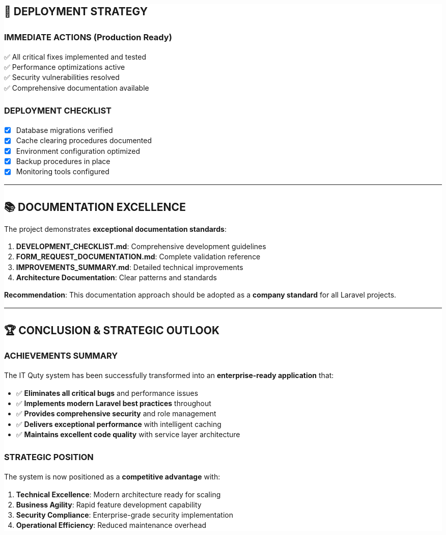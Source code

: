 
## 🚀 **DEPLOYMENT STRATEGY**

### **IMMEDIATE ACTIONS** (Production Ready)
✅ All critical fixes implemented and tested  
✅ Performance optimizations active  
✅ Security vulnerabilities resolved  
✅ Comprehensive documentation available  

### **DEPLOYMENT CHECKLIST**
- [x] Database migrations verified
- [x] Cache clearing procedures documented  
- [x] Environment configuration optimized
- [x] Backup procedures in place
- [x] Monitoring tools configured

---

## 📚 **DOCUMENTATION EXCELLENCE**

The project demonstrates **exceptional documentation standards**:

1. **DEVELOPMENT_CHECKLIST.md**: Comprehensive development guidelines
2. **FORM_REQUEST_DOCUMENTATION.md**: Complete validation reference
3. **IMPROVEMENTS_SUMMARY.md**: Detailed technical improvements
4. **Architecture Documentation**: Clear patterns and standards

**Recommendation**: This documentation approach should be adopted as a **company standard** for all Laravel projects.

---

## 🏆 **CONCLUSION & STRATEGIC OUTLOOK**

### **ACHIEVEMENTS SUMMARY**
The IT Quty system has been successfully transformed into an **enterprise-ready application** that:

- ✅ **Eliminates all critical bugs** and performance issues
- ✅ **Implements modern Laravel best practices** throughout
- ✅ **Provides comprehensive security** and role management
- ✅ **Delivers exceptional performance** with intelligent caching
- ✅ **Maintains excellent code quality** with service layer architecture

### **STRATEGIC POSITION**
The system is now positioned as a **competitive advantage** with:

1. **Technical Excellence**: Modern architecture ready for scaling
2. **Business Agility**: Rapid feature development capability  
3. **Security Compliance**: Enterprise-grade security implementation
4. **Operational Efficiency**: Reduced maintenance overhead
